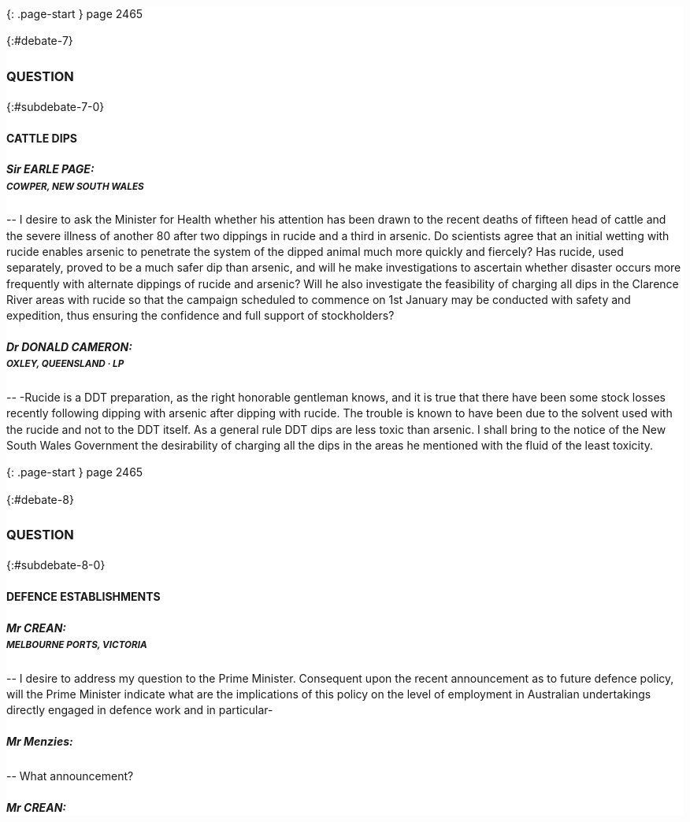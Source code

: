 {: .page-start }
page 2465

{:#debate-7}
### QUESTION

{:#subdebate-7-0}
#### CATTLE DIPS

##### Sir EARLE PAGE:<br><small class="text-muted">COWPER, NEW SOUTH WALES</small>

-- I desire to ask the Minister for Health whether his attention has been drawn to the recent deaths of fifteen head of cattle and the severe illness of another 80 after two dippings in  rucide  and a third in arsenic. Do scientists agree  that an initial wetting with rucide enables arsenic to penetrate the system of the dipped animal much more quickly and fiercely? Has rucide, used separately, proved to be a much safer dip than arsenic, and will he make investigations to ascertain whether disaster occurs more frequently with alternate dippings of rucide and arsenic? Will he also investigate the feasibility of charging all dips in the Clarence River areas with rucide so that the campaign scheduled to commence on 1st January may be conducted with safety and expedition, thus ensuring the confidence and full support of stockholders? 

##### Dr DONALD CAMERON:<br><small class="text-muted">OXLEY, QUEENSLAND &middot; LP</small>

-- -Rucide is a DDT preparation, as the right honorable gentleman knows, and it is true that there have been some stock losses recently following dipping with arsenic after dipping with rucide. The trouble is known to have been due to the solvent used with the rucide and not to the DDT itself. As a general rule DDT dips are less toxic than arsenic. I shall bring to the notice of the New South Wales Government the desirability of charging all the dips in the areas he mentioned with the fluid of the least toxicity. 

{: .page-start }
page 2465

{:#debate-8}
### QUESTION

{:#subdebate-8-0}
#### DEFENCE ESTABLISHMENTS

##### Mr CREAN:<br><small class="text-muted">MELBOURNE PORTS, VICTORIA</small>

-- I desire to address my question to the Prime Minister. Consequent upon the recent announcement as to future defence policy, will the Prime Minister indicate what are the implications of this policy on the level of employment in Australian undertakings directly engaged in defence work and in particular- 

##### Mr Menzies:

--  What announcement? 

##### Mr CREAN:
